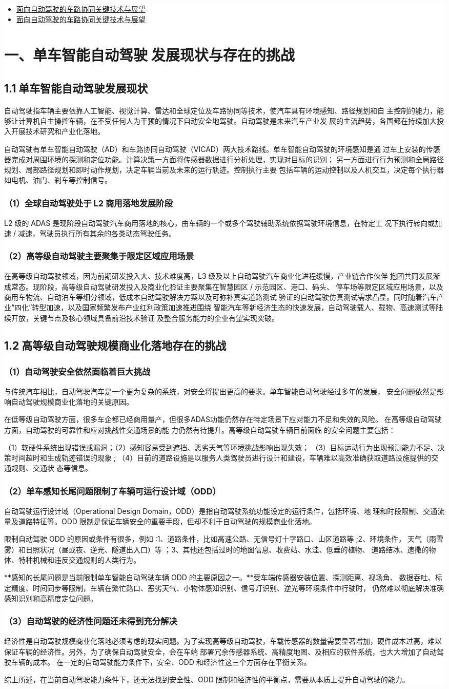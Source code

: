 - [面向自动驾驶的车路协同关键技术与展望](https://www.vzkoo.com/read/11c32912f0dfacc9cc4058679905d772.html)
- [面向自动驾驶的车路协同关键技术与展望](https://xueqiu.com/9508834377/187721653)

# 一、单车智能自动驾驶 发展现状与存在的挑战 

## 1.1 单车智能自动驾驶发展现状

自动驾驶指车辆主要依靠人工智能、视觉计算、雷达和全球定位及车路协同等技术，使汽车具有环境感知、路径规划和自 主控制的能力，能够让计算机自主操控车辆，在不受任何人为干预的情况下自动安全地驾驶。自动驾驶是未来汽车产业发  展的主流趋势，各国都在持续加大投入开展技术研究和产业化落地。 

自动驾驶有单车智能自动驾驶（AD）和车路协同自动驾驶（VICAD）两大技术路线。单车智能自动驾驶的环境感知是通 过车上安装的传感器完成对周围环境的探测和定位功能。计算决策一方面将传感器数据进行分析处理，实现对目标的识别；  另一方面进行行为预测和全局路径规划、局部路径规划和即时动作规划，决定车辆当前及未来的运行轨迹。控制执行主要  包括车辆的运动控制以及人机交互，决定每个执行器如电机、油门、刹车等控制信号。 	

### （1）全球自动驾驶处于 L2 商用落地发展阶段

L2 级的 ADAS 是现阶段自动驾驶汽车商用落地的核心，由车辆的一个或多个驾驶辅助系统依据驾驶环境信息，在特定工 况下执行转向或加速 / 减速，驾驶员执行所有其余的各类动态驾驶任务。 	

### （2）高等级自动驾驶主要聚集于限定区域应用场景

在高等级自动驾驶领域，因为前期研发投入大、技术难度高，L3 级及以上自动驾驶汽车商业化进程缓慢，产业链合作伙伴 抱团共同发展渐成常态。现阶段，高等级自动驾驶研发投入及商业化验证主要聚集在智慧园区 /  示范园区、港口、码头、 停车场等限定区域应用场景，以及商用车物流、自动泊车等细分领域，低成本自动驾驶解决方案以及可弥补真实道路测试  验证的自动驾驶仿真测试需求凸显。同时随着汽车产业“四化”转型加速，以及国家频繁发布产业红利政策加速推进围绕  智能汽车等新经济生态的快速发展，自动驾驶载人、载物、高速测试等陆续开放，关键节点及核心领域具备前沿技术验证 及整合服务能力的企业有望实现突破。 

## 1.2 高等级自动驾驶规模商业化落地存在的挑战

### （1）自动驾驶安全依然面临着巨大挑战

与传统汽车相比，自动驾驶汽车是一个更为复杂的系统，对安全将提出更高的要求。单车智能自动驾驶经过多年的发展， 安全问题依然是影响自动驾驶规模商业化落地的关键原因。 

在低等级自动驾驶方面，很多车企都已经商用量产，但很多ADAS功能仍然存在特定场景下应对能力不足和失效的风险。 在高等级自动驾驶方面，自动驾驶的可靠性和应对挑战性交通场景的能 力仍然有待提升。高等级自动驾驶车辆目前面临 的安全问题主要包括： 	

（1）软硬件系统出现错误或漏洞；（2）感知容易受到遮挡、恶劣天气等环境挑战影响出现失效； （3）目标运动行为出现预测能力不足、决策时间超时和生成轨迹错误的现象 ;  （4）目前的道路设施是以服务人类驾驶员进行设计和建设，车辆难以高效准确获取道路设施提供的交通规则、交通状 态等信息。 

### （2）单车感知长尾问题限制了车辆可运行设计域（ODD）

自动驾驶运行设计域（Operational Design Domain，ODD）是指自动驾驶系统功能设定的运行条件，包括环境、地 理和时段限制、交通流量及道路特征等。ODD 限制是保证车辆安全的重要手段，但却不利于自动驾驶的规模商业化落地。 

限制自动驾驶 ODD 的原因或条件有很多，例如 :1、道路条件，比如高速公路、无信号灯十字路口、山区道路等 ;2、环境条件，  天气（雨雪雾）和日照状况（昼或夜、逆光、隧道出入口）等 ；3、其他还包括过时的地图信息、收费站、水洼、低垂的植物、  道路结冰、遗撒的物体、特种机械和违反交通规则的人类行为。 	

**感知的长尾问题是当前限制单车智能自动驾驶车辆 ODD 的主要原因之一。**受车端传感器安装位置、探测距离、视场角、 数据吞吐、标定精度、时间同步等限制，车辆在繁忙路口、恶劣天气、小物体感知识别、信号灯识别、逆光等环境条件中行驶时， 仍然难以彻底解决准确感知识别和高精度定位问题。 

### （3）自动驾驶的经济性问题还未得到充分解决

经济性是自动驾驶规模商业化落地必须考虑的现实问题。为了实现高等级自动驾驶，车载传感器的数量需要显著增加，硬件成本过高，难以保证车辆的经济性。另外，为了确保自动驾驶安全，会在车端 部署冗余传感器系统、高精度地图、及相应的软件系统，也大大增加了自动驾驶车辆的成本。 在一定的自动驾驶能力条件下，安全、ODD  和经济性这三个方面存在平衡关系。 

综上所述，在当前自动驾驶能力条件下，还无法找到安全性、ODD 限制和经济性的平衡点，需要从本质上提升自动驾驶的能力。 	
